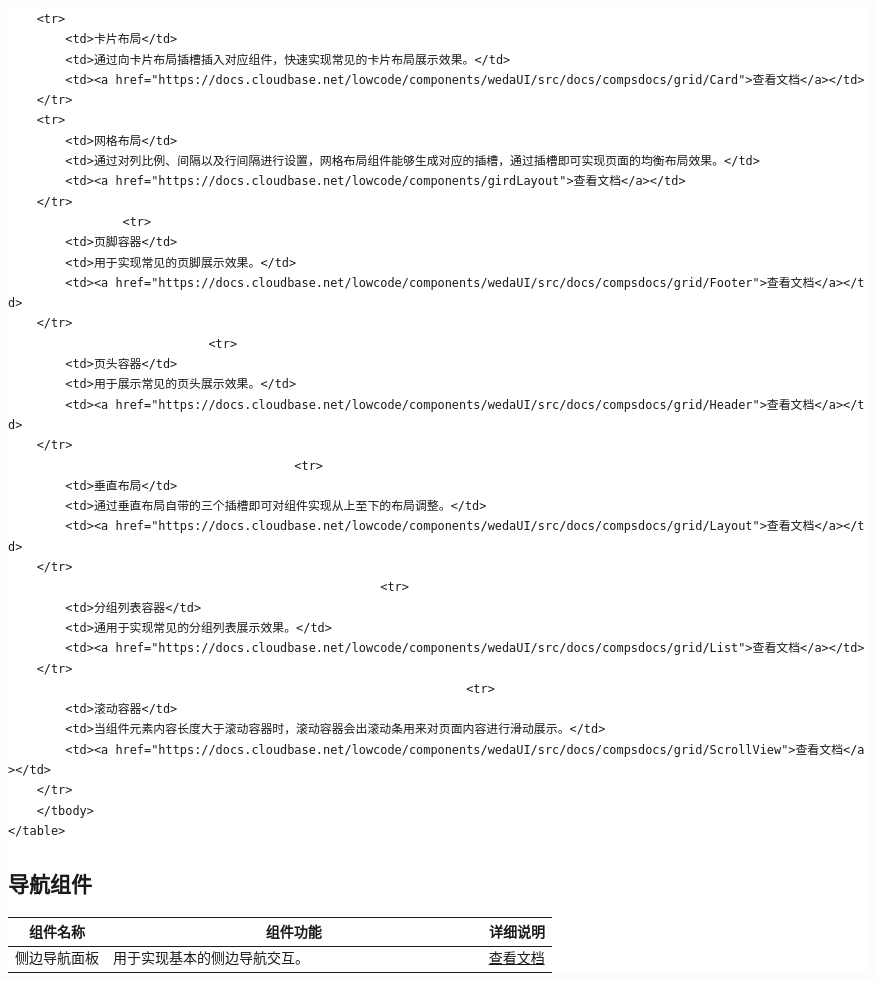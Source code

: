         <tr>
            <td>卡片布局</td>
            <td>通过向卡片布局插槽插入对应组件，快速实现常见的卡片布局展示效果。</td>
            <td><a href="https://docs.cloudbase.net/lowcode/components/wedaUI/src/docs/compsdocs/grid/Card">查看文档</a></td>
        </tr>
        <tr>
            <td>网格布局</td>
            <td>通过对列比例、间隔以及行间隔进行设置，网格布局组件能够生成对应的插槽，通过插槽即可实现页面的均衡布局效果。</td>
            <td><a href="https://docs.cloudbase.net/lowcode/components/girdLayout">查看文档</a></td>
        </tr>
                    <tr>
            <td>页脚容器</td>
            <td>用于实现常见的页脚展示效果。</td>
            <td><a href="https://docs.cloudbase.net/lowcode/components/wedaUI/src/docs/compsdocs/grid/Footer">查看文档</a></td>
        </tr>
                                <tr>
            <td>页头容器</td>
            <td>用于展示常见的页头展示效果。</td>
            <td><a href="https://docs.cloudbase.net/lowcode/components/wedaUI/src/docs/compsdocs/grid/Header">查看文档</a></td>
        </tr>
                                            <tr>
            <td>垂直布局</td>
            <td>通过垂直布局自带的三个插槽即可对组件实现从上至下的布局调整。</td>
            <td><a href="https://docs.cloudbase.net/lowcode/components/wedaUI/src/docs/compsdocs/grid/Layout">查看文档</a></td>
        </tr>
                                                        <tr>
            <td>分组列表容器</td>
            <td>通用于实现常见的分组列表展示效果。</td>
            <td><a href="https://docs.cloudbase.net/lowcode/components/wedaUI/src/docs/compsdocs/grid/List">查看文档</a></td>
        </tr>
                                                                    <tr>
            <td>滚动容器</td>
            <td>当组件元素内容长度大于滚动容器时，滚动容器会出滚动条用来对页面内容进行滑动展示。</td>
            <td><a href="https://docs.cloudbase.net/lowcode/components/wedaUI/src/docs/compsdocs/grid/ScrollView">查看文档</a></td>
        </tr>
        </tbody>
    </table>



## 导航组件

<table>
        <thead>
        <tr>
            <th style = "width:18%">组件名称</th>
            <th>组件功能</th>
            <th style = "width:13%">详细说明</th>
        </tr>
        </thead>
        <tbody>
        <tr>
            <td>侧边导航面板</td>
            <td>用于实现基本的侧边导航交互。</td>
            <td>
                <a href="https://docs.cloudbase.net/lowcode/components/wedaUI/src/docs/compsdocs/navmenu/Classification">查看文档</a>
            </td>
